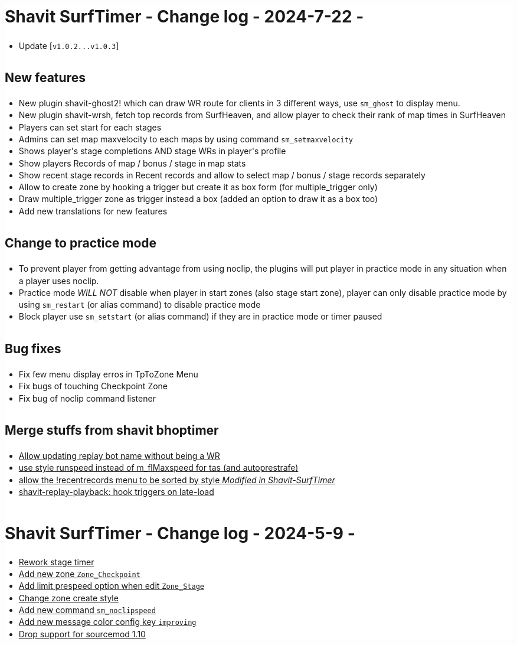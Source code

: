 

# Shavit SurfTimer - Change log - 2024-7-22 -
* Update [`v1.0.2...v1.0.3`]

## New features
* New plugin shavit-ghost2! which can draw WR route for clients in 3 different ways, use `sm_ghost` to display menu.
* New plugin shavit-wrsh, fetch top records from SurfHeaven, and allow player to check their rank of map times in SurfHeaven
* Players can set start for each stages
* Admins can set map maxvelocity to each maps by using command `sm_setmaxvelocity`
* Shows player's stage completions AND stage WRs in player's profile
* Show players Records of map / bonus / stage in map stats
* Show recent stage records in Recent records and allow to select map / bonus / stage records separately
* Allow to create zone by hooking a trigger but create it as box form (for multiple_trigger only)
* Draw multiple_trigger zone as trigger instead a box (added an option to draw it as a box too) 
* Add new translations for new features

## Change to practice mode
* To prevent player from getting advantage from using noclip, the plugins will put player in practice mode in any situation when a player uses noclip.
* Practice mode *WILL NOT* disable when player in start zones (also stage start zone), player can only disable practice mode by using `sm_restart` (or alias command) to disable practice mode 
* Block player use `sm_setstart` (or alias command) if they are in practice mode or timer paused

## Bug fixes
* Fix few menu display erros in TpToZone Menu
* Fix bugs of touching Checkpoint Zone
* Fix bug of noclip command listener

## Merge stuffs from shavit bhoptimer
* [Allow updating replay bot name without being a WR](https://github.com/shavitush/bhoptimer/commit/44ac27a41dbc86e5712efaf49114bdcf549da626)
* [use style runspeed instead of m_flMaxspeed for tas (and autoprestrafe)](https://github.com/shavitush/bhoptimer/commit/3609adf2aa76fa84209d6f53d69eb067d554d3df)
* [allow the !recentrecords menu to be sorted by style *Modified in Shavit-SurfTimer*](https://github.com/shavitush/bhoptimer/commit/4652e36cc66b5296d91f6d4e2a22aff7c1459016)
* [shavit-replay-playback: hook triggers on late-load](https://github.com/shavitush/bhoptimer/commit/e35e83584190bc63acc8e3a8edb175946c71375e)



# Shavit SurfTimer - Change log - 2024-5-9 -

* [Rework stage timer](https://github.com/bhopppp/shavitsurftimer/commit/fc9dd1842392d6c4e56b76d4e46acfbbbb7d497a#diff-a6d6c2b4761eea8f68202daa7a99cb0b1fcd07186b000ca75e9db88a587769c5)
* [Add new zone `Zone_Checkpoint`](https://github.com/bhopppp/shavitsurftimer/commit/2e76de14636f4aee0c5343c1d7d94393fb2c2ebc#diff-a6d6c2b4761eea8f68202daa7a99cb0b1fcd07186b000ca75e9db88a587769c5)
* [Add limit prespeed option when edit `Zone_Stage`](https://github.com/bhopppp/shavitsurftimer/commit/642c23dab5d83dbcd016c222b3cd9f96bd8ac72a)
* [Change zone create style](https://github.com/bhopppp/shavitsurftimer/commit/c7e03467110f9df9f9f73ecca7f6a4169bdedda2)
* [Add new command `sm_noclipspeed`](https://github.com/bhopppp/shavitsurftimer/commit/79f0d2ecb56b53326c41c4f128edca2b425012c6)
* [Add new message color config key `improving`](https://github.com/bhopppp/shavitsurftimer/commit/979e343f123fbb5728f0c6f2a65f46f98a9d1aae)
* [Drop support for sourcemod 1.10](https://github.com/bhopppp/shavitsurftimer/commit/f55a40dd437ae3a26a4117f1d0ee2ff848f78c79)